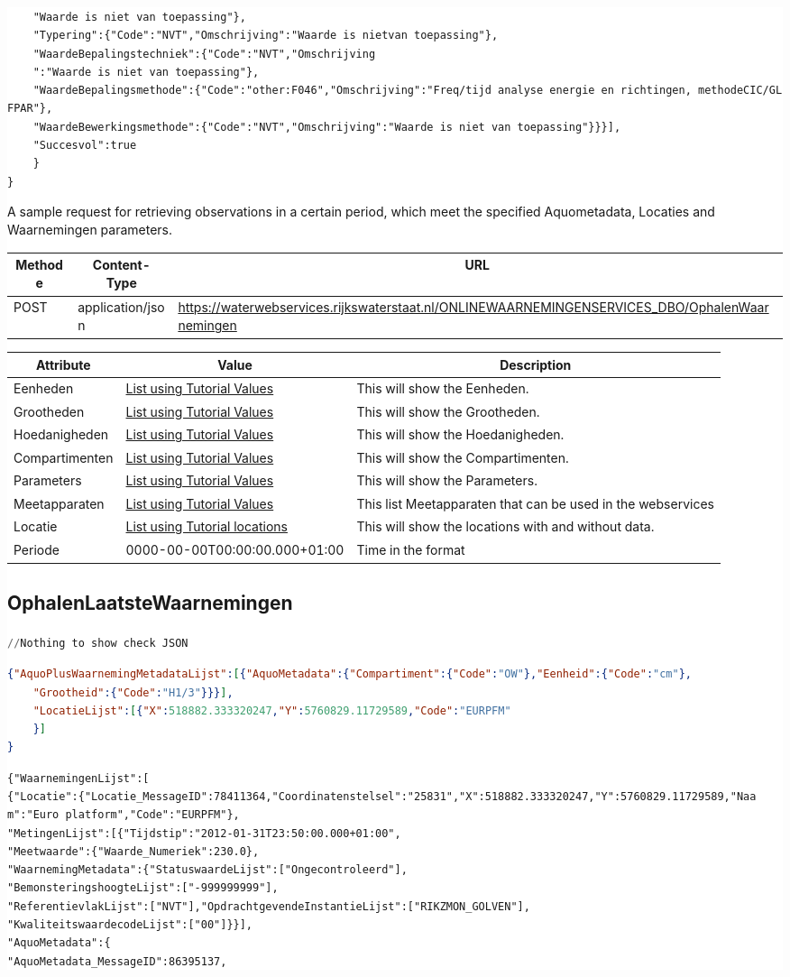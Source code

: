 ```shell
    "Waarde is niet van toepassing"},
    "Typering":{"Code":"NVT","Omschrijving":"Waarde is nietvan toepassing"},
    "WaardeBepalingstechniek":{"Code":"NVT","Omschrijving
    ":"Waarde is niet van toepassing"},
    "WaardeBepalingsmethode":{"Code":"other:F046","Omschrijving":"Freq/tijd analyse energie en richtingen, methodeCIC/GLFPAR"},
    "WaardeBewerkingsmethode":{"Code":"NVT","Omschrijving":"Waarde is niet van toepassing"}}}],
    "Succesvol":true
    }
}
```
A sample request for retrieving observations in a certain period, which
meet the specified Aquometadata, Locaties and Waarnemingen parameters.

Methode | Content-Type | URL
--------- | ----------- | -----------
POST | application/json | https://waterwebservices.rijkswaterstaat.nl/ONLINEWAARNEMINGENSERVICES_DBO/OphalenWaarnemingen



Attribute | Value | Description
--------- | ------- | -----------
Eenheden | <a href='/?python#tutorial-values'>List using Tutorial Values </a> | This will  show the Eenheden.
Grootheden | <a href='/?python#tutorial-values'>List using Tutorial Values </a> | This will show the Grootheden.
Hoedanigheden | <a href='/?python#tutorial-values'>List using Tutorial Values </a> | This will show the Hoedanigheden.
Compartimenten |  <a href='/?python#tutorial-values'>List using Tutorial Values </a> | This will show the Compartimenten.
Parameters |  <a href='/?python#tutorial-values'>List using Tutorial Values </a>  | This will show the Parameters.
| Meetapparaten |  <a href='/?python#tutorial-values'>List using Tutorial Values </a>  | This list Meetapparaten that can be used in the webservices |
Locatie | <a href='/?python#tutorial-locations'>List using Tutorial locations </a>  | This will show the locations with and without data.
Periode | 0000-00-00T00:00:00.000+01:00 | Time in the format 


## OphalenLaatsteWaarnemingen
```python
//Nothing to show check JSON
```
```json
{"AquoPlusWaarnemingMetadataLijst":[{"AquoMetadata":{"Compartiment":{"Code":"OW"},"Eenheid":{"Code":"cm"},
    "Grootheid":{"Code":"H1/3"}}}],
    "LocatieLijst":[{"X":518882.333320247,"Y":5760829.11729589,"Code":"EURPFM"
    }]
}
```

```shell
{"WaarnemingenLijst":[
{"Locatie":{"Locatie_MessageID":78411364,"Coordinatenstelsel":"25831","X":518882.333320247,"Y":5760829.11729589,"Naam":"Euro platform","Code":"EURPFM"},
"MetingenLijst":[{"Tijdstip":"2012-01-31T23:50:00.000+01:00",
"Meetwaarde":{"Waarde_Numeriek":230.0},
"WaarnemingMetadata":{"StatuswaardeLijst":["Ongecontroleerd"],
"BemonsteringshoogteLijst":["-999999999"],
"ReferentievlakLijst":["NVT"],"OpdrachtgevendeInstantieLijst":["RIKZMON_GOLVEN"],
"KwaliteitswaardecodeLijst":["00"]}}],
"AquoMetadata":{
"AquoMetadata_MessageID":86395137,
```